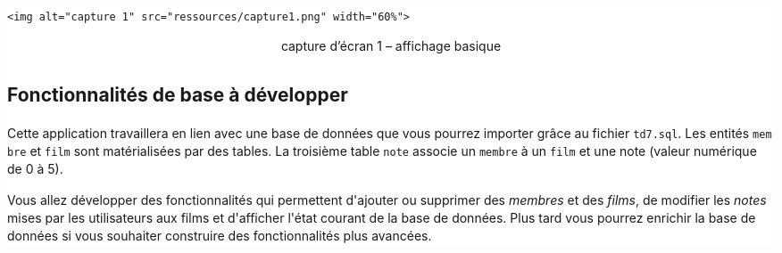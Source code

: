 	<img alt="capture 1" src="ressources/capture1.png" width="60%">
</p>
<p align="center">
	capture d’écran 1 – affichage basique
</p>

## Fonctionnalités de base à développer

Cette application travaillera en lien avec une base de données que vous pourrez importer grâce au fichier `td7.sql`. Les entités `membre` et `film` sont matérialisées par des tables. La troisième table `note` associe un `membre` à un `film` et une note (valeur numérique de 0 à 5).

Vous allez développer des fonctionnalités qui permettent d'ajouter ou supprimer des *membres* et des *films*, de modifier les *notes* mises par les utilisateurs aux films et d'afficher l'état courant de la base de données. Plus tard vous pourrez enrichir la base de données si vous souhaiter construire des fonctionnalités plus avancées.
